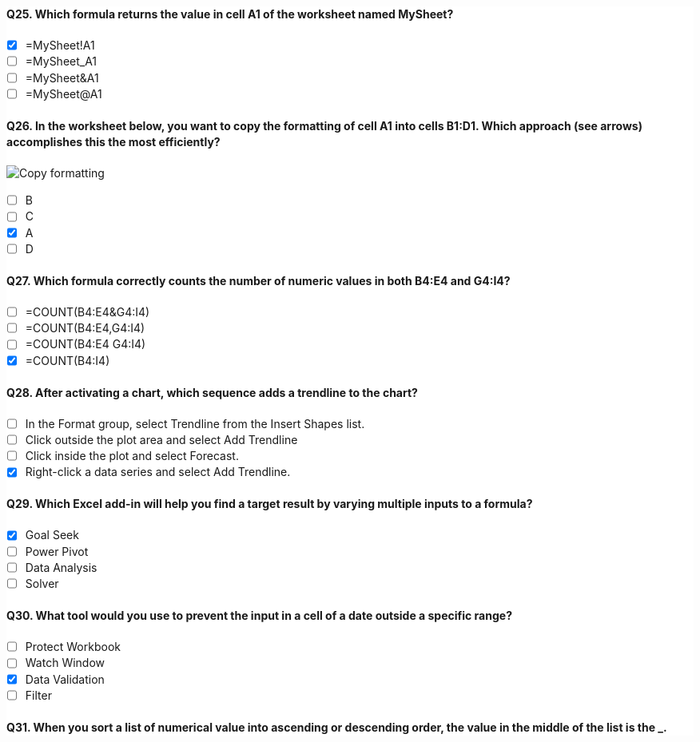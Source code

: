 #### Q25. Which formula returns the value in cell A1 of the worksheet named MySheet?

- [x] =MySheet!A1
- [ ] =MySheet_A1
- [ ] =MySheet&A1
- [ ] =MySheet@A1

#### Q26. In the worksheet below, you want to copy the formatting of cell A1 into cells B1:D1. Which approach (see arrows) accomplishes this the most efficiently?

![Copy formatting](images/005.png?raw=true)

- [ ] B
- [ ] C
- [x] A
- [ ] D

#### Q27. Which formula correctly counts the number of numeric values in both B4:E4 and G4:I4?

- [ ] =COUNT(B4:E4&G4:I4)
- [ ] =COUNT(B4:E4,G4:I4)
- [ ] =COUNT(B4:E4 G4:I4)
- [x] =COUNT(B4:I4)

#### Q28. After activating a chart, which sequence adds a trendline to the chart?

- [ ] In the Format group, select Trendline from the Insert Shapes list.
- [ ] Click outside the plot area and select Add Trendline
- [ ] Click inside the plot and select Forecast.
- [x] Right-click a data series and select Add Trendline.

#### Q29. Which Excel add-in will help you find a target result by varying multiple inputs to a formula?

- [x] Goal Seek
- [ ] Power Pivot
- [ ] Data Analysis
- [ ] Solver

#### Q30. What tool would you use to prevent the input in a cell of a date outside a specific range?

- [ ] Protect Workbook
- [ ] Watch Window
- [x] Data Validation
- [ ] Filter

#### Q31. When you sort a list of numerical value into ascending or descending order, the value in the middle of the list is the \_.
